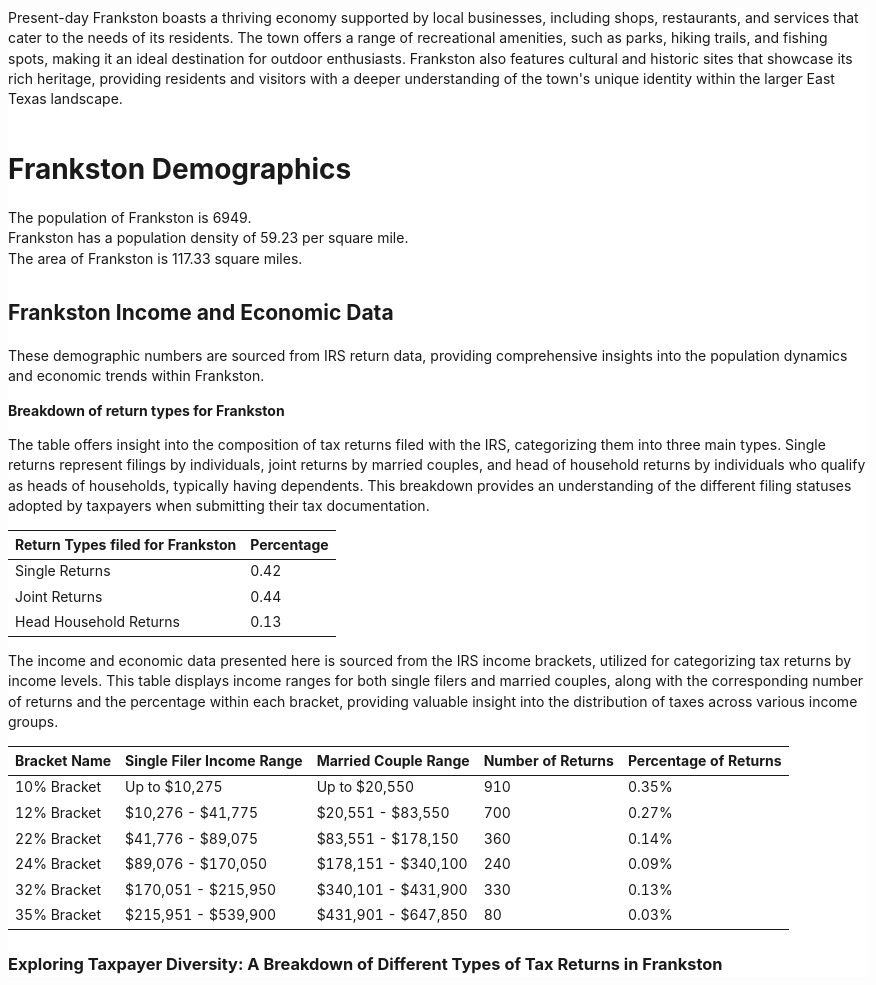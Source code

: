 Present-day Frankston boasts a thriving economy supported by local businesses, including shops, restaurants, and services that cater to the needs of its residents. The town offers a range of recreational amenities, such as parks, hiking trails, and fishing spots, making it an ideal destination for outdoor enthusiasts. Frankston also features cultural and historic sites that showcase its rich heritage, providing residents and visitors with a deeper understanding of the town's unique identity within the larger East Texas landscape.

# Frankston Demographics

The population of Frankston is 6949.  
Frankston has a population density of 59.23 per square mile.  
The area of Frankston is 117.33 square miles.  

## Frankston Income and Economic Data

These demographic numbers are sourced from IRS return data, providing comprehensive insights into the population dynamics and economic trends within Frankston.

**Breakdown of return types for Frankston**

The table offers insight into the composition of tax returns filed with the IRS, categorizing them into three main types. Single returns represent filings by individuals, joint returns by married couples, and head of household returns by individuals who qualify as heads of households, typically having dependents. This breakdown provides an understanding of the different filing statuses adopted by taxpayers when submitting their tax documentation.

| Return Types filed for Frankston                              | Percentage          |
|----------------------------------------------------------|---------------------|
| Single Returns                                            | 0.42 |
| Joint Returns                                             | 0.44 |
| Head Household Returns                                    | 0.13 |

The income and economic data presented here is sourced from the IRS income brackets, utilized for categorizing tax returns by income levels. This table displays income ranges for both single filers and married couples, along with the corresponding number of returns and the percentage within each bracket, providing valuable insight into the distribution of taxes across various income groups.

| Bracket Name       | Single Filer Income Range | Married Couple Range | Number of Returns | Percentage of Returns |
|--------------------|----------------------------|----------------------|-------------------|-----------------------|
| 10% Bracket        | Up to $10,275              | Up to $20,550        | 910 | 0.35% |
| 12% Bracket        | $10,276 - $41,775          | $20,551 - $83,550    | 700 | 0.27% |
| 22% Bracket        | $41,776 - $89,075          | $83,551 - $178,150   | 360 | 0.14% |
| 24% Bracket        | $89,076 - $170,050         | $178,151 - $340,100  | 240 | 0.09% |
| 32% Bracket        | $170,051 - $215,950        | $340,101 - $431,900  | 330 | 0.13% |
| 35% Bracket        | $215,951 - $539,900        | $431,901 - $647,850  | 80 | 0.03% |

### Exploring Taxpayer Diversity: A Breakdown of Different Types of Tax Returns in Frankston
